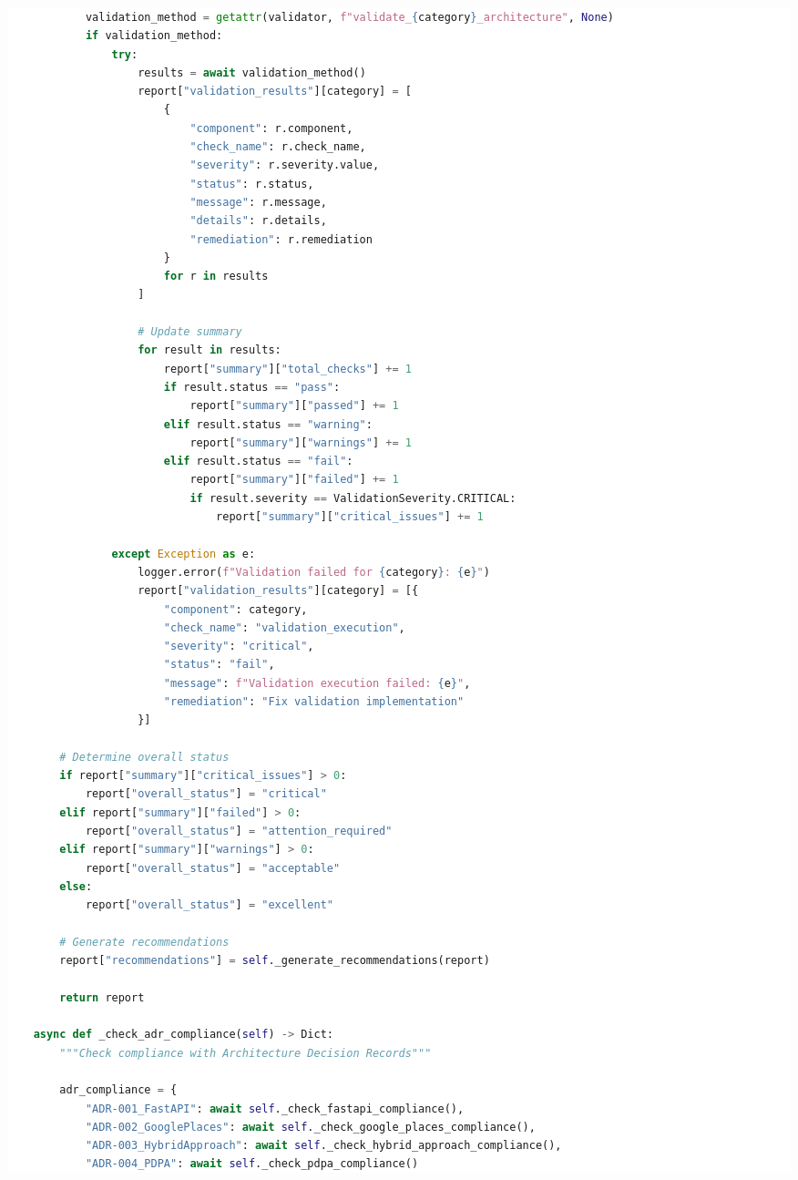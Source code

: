 ```python
            validation_method = getattr(validator, f"validate_{category}_architecture", None)
            if validation_method:
                try:
                    results = await validation_method()
                    report["validation_results"][category] = [
                        {
                            "component": r.component,
                            "check_name": r.check_name,
                            "severity": r.severity.value,
                            "status": r.status,
                            "message": r.message,
                            "details": r.details,
                            "remediation": r.remediation
                        }
                        for r in results
                    ]

                    # Update summary
                    for result in results:
                        report["summary"]["total_checks"] += 1
                        if result.status == "pass":
                            report["summary"]["passed"] += 1
                        elif result.status == "warning":
                            report["summary"]["warnings"] += 1
                        elif result.status == "fail":
                            report["summary"]["failed"] += 1
                            if result.severity == ValidationSeverity.CRITICAL:
                                report["summary"]["critical_issues"] += 1

                except Exception as e:
                    logger.error(f"Validation failed for {category}: {e}")
                    report["validation_results"][category] = [{
                        "component": category,
                        "check_name": "validation_execution",
                        "severity": "critical",
                        "status": "fail",
                        "message": f"Validation execution failed: {e}",
                        "remediation": "Fix validation implementation"
                    }]

        # Determine overall status
        if report["summary"]["critical_issues"] > 0:
            report["overall_status"] = "critical"
        elif report["summary"]["failed"] > 0:
            report["overall_status"] = "attention_required"
        elif report["summary"]["warnings"] > 0:
            report["overall_status"] = "acceptable"
        else:
            report["overall_status"] = "excellent"

        # Generate recommendations
        report["recommendations"] = self._generate_recommendations(report)

        return report

    async def _check_adr_compliance(self) -> Dict:
        """Check compliance with Architecture Decision Records"""

        adr_compliance = {
            "ADR-001_FastAPI": await self._check_fastapi_compliance(),
            "ADR-002_GooglePlaces": await self._check_google_places_compliance(),
            "ADR-003_HybridApproach": await self._check_hybrid_approach_compliance(),
            "ADR-004_PDPA": await self._check_pdpa_compliance()
```